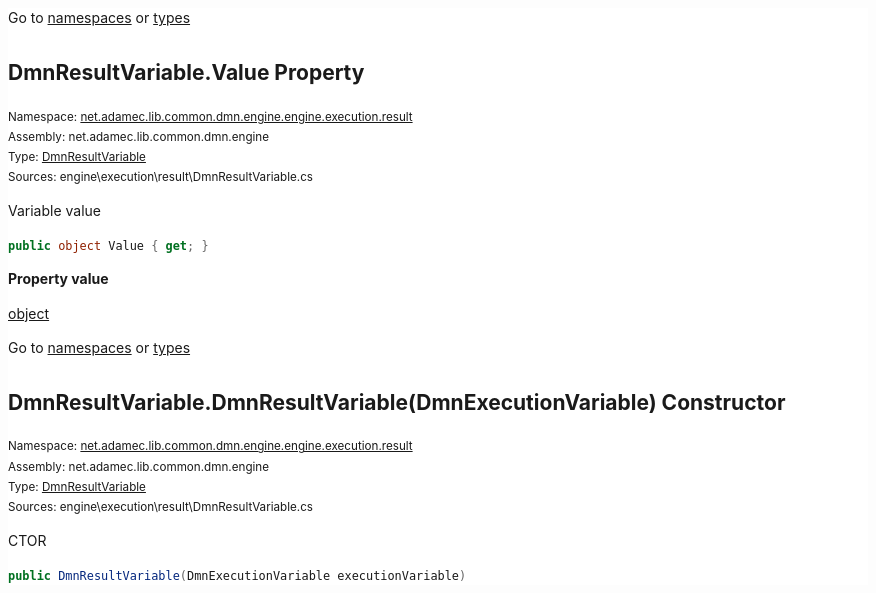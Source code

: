 
Go to [namespaces](net.adamec.lib.common.dmn.engine.md#namespace-list) or [types](net.adamec.lib.common.dmn.engine.md#type-list)


 


##  <a id="p-net.adamec.lib.common.dmn.engine.engine.execution.result.dmnresultvariable.value__88aq3z" />  DmnResultVariable.Value Property ##
<small>Namespace: [net.adamec.lib.common.dmn.engine.engine.execution.result](net.adamec.lib.common.dmn.engine.engine.execution.result__q1n4oi.md#n-net.adamec.lib.common.dmn.engine.engine.execution.result__q1n4oi)           
Assembly: net.adamec.lib.common.dmn.engine           
Type: [DmnResultVariable](net.adamec.lib.common.dmn.engine.engine.execution.result__q1n4oi.md#t-net.adamec.lib.common.dmn.engine.engine.execution.result.dmnresultvariable__11d1drg)           
Sources: engine\execution\result\DmnResultVariable.cs</small>


Variable value



```csharp
public object Value { get; }
```

<strong>Property value</strong><dl><dt><a href="https://docs.microsoft.com/en-us/dotnet/api/system.object" target="_blank" >object</a></dt><dd></dd></dl>


Go to [namespaces](net.adamec.lib.common.dmn.engine.md#namespace-list) or [types](net.adamec.lib.common.dmn.engine.md#type-list)


 


##  <a id="m-net.adamec.lib.common.dmn.engine.engine.execution.result.dmnresultvariable.-ctor_net.adamec.lib.common.dmn.engine.engine.execution.context.dmnexecutionvariable___uje7fc" />  DmnResultVariable.DmnResultVariable(DmnExecutionVariable) Constructor ##
<small>Namespace: [net.adamec.lib.common.dmn.engine.engine.execution.result](net.adamec.lib.common.dmn.engine.engine.execution.result__q1n4oi.md#n-net.adamec.lib.common.dmn.engine.engine.execution.result__q1n4oi)           
Assembly: net.adamec.lib.common.dmn.engine           
Type: [DmnResultVariable](net.adamec.lib.common.dmn.engine.engine.execution.result__q1n4oi.md#t-net.adamec.lib.common.dmn.engine.engine.execution.result.dmnresultvariable__11d1drg)           
Sources: engine\execution\result\DmnResultVariable.cs</small>


CTOR



```csharp
public DmnResultVariable(DmnExecutionVariable executionVariable)
```
